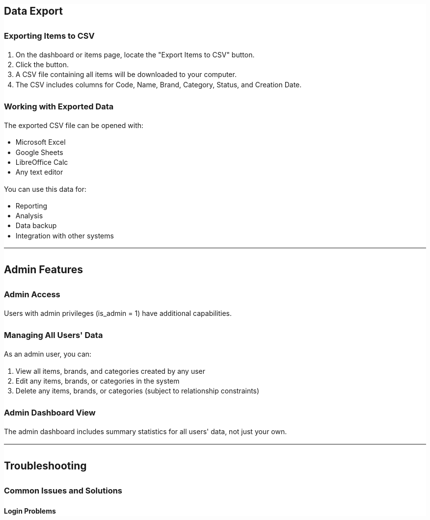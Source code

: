 
## Data Export

### Exporting Items to CSV

1. On the dashboard or items page, locate the "Export Items to CSV" button.
2. Click the button.
3. A CSV file containing all items will be downloaded to your computer.
4. The CSV includes columns for Code, Name, Brand, Category, Status, and Creation Date.

### Working with Exported Data

The exported CSV file can be opened with:
- Microsoft Excel
- Google Sheets
- LibreOffice Calc
- Any text editor

You can use this data for:
- Reporting
- Analysis
- Data backup
- Integration with other systems

---

## Admin Features

### Admin Access

Users with admin privileges (is_admin = 1) have additional capabilities.

### Managing All Users' Data

As an admin user, you can:
1. View all items, brands, and categories created by any user
2. Edit any items, brands, or categories in the system
3. Delete any items, brands, or categories (subject to relationship constraints)

### Admin Dashboard View

The admin dashboard includes summary statistics for all users' data, not just your own.

---

## Troubleshooting

### Common Issues and Solutions

#### Login Problems
